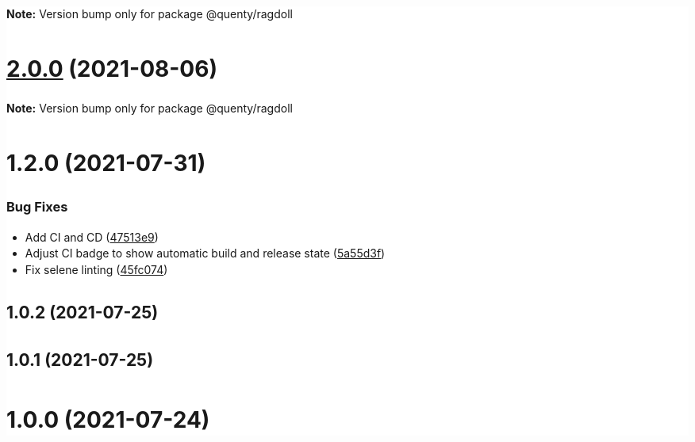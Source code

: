 **Note:** Version bump only for package @quenty/ragdoll





# [2.0.0](https://github.com/Quenty/NevermoreEngine/compare/@quenty/ragdoll@1.2.0...@quenty/ragdoll@2.0.0) (2021-08-06)

**Note:** Version bump only for package @quenty/ragdoll





# 1.2.0 (2021-07-31)


### Bug Fixes

* Add CI and CD ([47513e9](https://github.com/Quenty/NevermoreEngine/commit/47513e9b568162707534af132396dd8756947dd3))
* Adjust CI badge to show automatic build and release state ([5a55d3f](https://github.com/Quenty/NevermoreEngine/commit/5a55d3f19bf8d66a760d67da9b56ed47fab74656))
* Fix selene linting ([45fc074](https://github.com/Quenty/NevermoreEngine/commit/45fc07489ee59127ac6582689f19a0e87c1e5b5a))



## 1.0.2 (2021-07-25)



## 1.0.1 (2021-07-25)



# 1.0.0 (2021-07-24)
